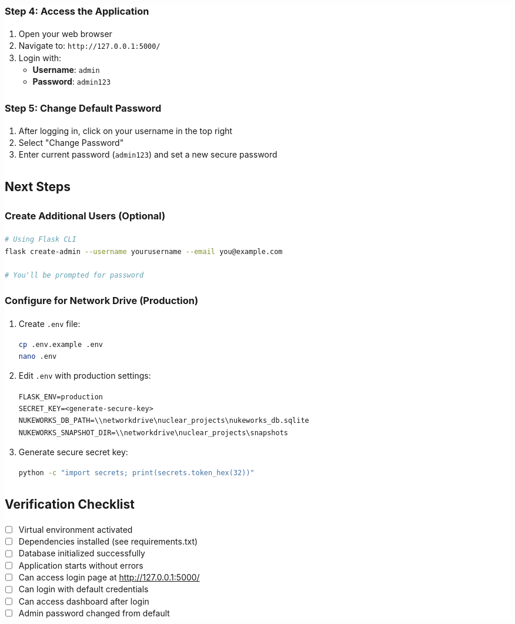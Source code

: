 ### Step 4: Access the Application

1. Open your web browser
2. Navigate to: `http://127.0.0.1:5000/`
3. Login with:
   - **Username**: `admin`
   - **Password**: `admin123`

### Step 5: Change Default Password

1. After logging in, click on your username in the top right
2. Select "Change Password"
3. Enter current password (`admin123`) and set a new secure password

## Next Steps

### Create Additional Users (Optional)

```bash
# Using Flask CLI
flask create-admin --username yourusername --email you@example.com

# You'll be prompted for password
```

### Configure for Network Drive (Production)

1. Create `.env` file:
   ```bash
   cp .env.example .env
   nano .env
   ```

2. Edit `.env` with production settings:
   ```
   FLASK_ENV=production
   SECRET_KEY=<generate-secure-key>
   NUKEWORKS_DB_PATH=\\networkdrive\nuclear_projects\nukeworks_db.sqlite
   NUKEWORKS_SNAPSHOT_DIR=\\networkdrive\nuclear_projects\snapshots
   ```

3. Generate secure secret key:
   ```bash
   python -c "import secrets; print(secrets.token_hex(32))"
   ```

## Verification Checklist

- [ ] Virtual environment activated
- [ ] Dependencies installed (see requirements.txt)
- [ ] Database initialized successfully
- [ ] Application starts without errors
- [ ] Can access login page at http://127.0.0.1:5000/
- [ ] Can login with default credentials
- [ ] Can access dashboard after login
- [ ] Admin password changed from default
